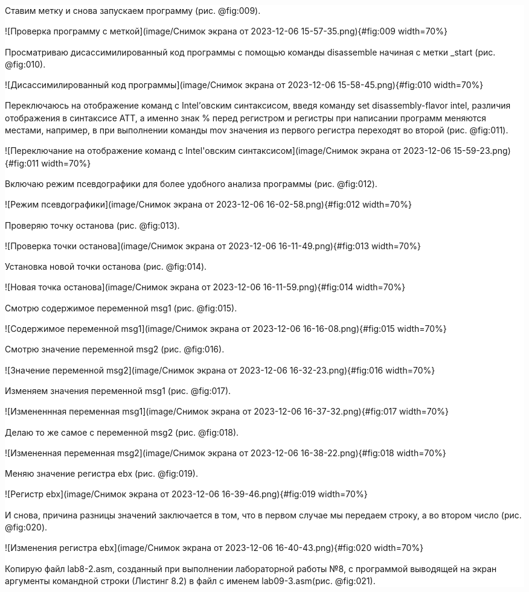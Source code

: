 Ставим метку и снова запускаем программу (рис. @fig:009).

![Проверка программу с меткой](image/Снимок экрана от 2023-12-06 15-57-35.png){#fig:009 width=70%}

Просматриваю дисассимилированный код программы с помощью команды disassemble начиная с метки _start (рис. @fig:010).

![Дисассимилированный код программы](image/Снимок экрана от 2023-12-06 15-58-45.png){#fig:010 width=70%}

Переключаюсь на отображение команд с Intel’овским синтаксисом, введя команду set disassembly-flavor intel, различия отображения в синтаксисе ATT, а именно знак % перед регистром и регистры при написании программ меняются местами, например, в при выполнении команды mov значения из первого регистра переходят во второй (рис. @fig:011).

![Переключание на отображение команд с Intel'овским синтаксисом](image/Снимок экрана от 2023-12-06 15-59-23.png){#fig:011 width=70%}

Включаю режим псевдографики для более удобного анализа программы  (рис. @fig:012).

![Режим псевдографики](image/Снимок экрана от 2023-12-06 16-02-58.png){#fig:012 width=70%}

Проверяю точку останова (рис. @fig:013).

![Проверка точки останова](image/Снимок экрана от 2023-12-06 16-11-49.png){#fig:013 width=70%}

Установка новой точки останова (рис. @fig:014).

![Новая точка останова](image/Снимок экрана от 2023-12-06 16-11-59.png){#fig:014 width=70%}

Смотрю содержимое переменной msg1 (рис. @fig:015).

![Содержимое переменной msg1](image/Снимок экрана от 2023-12-06 16-16-08.png){#fig:015 width=70%}

Смотрю значение переменной msg2 (рис. @fig:016).

![Значение переменной msg2](image/Снимок экрана от 2023-12-06 16-32-23.png){#fig:016 width=70%}

Изменяем значения переменной msg1 (рис. @fig:017).

![Измененнная переменная msg1](image/Снимок экрана от 2023-12-06 16-37-32.png){#fig:017 width=70%}

Делаю то же самое с переменной msg2 (рис. @fig:018).

![Измененная переменная msg2](image/Снимок экрана от 2023-12-06 16-38-22.png){#fig:018 width=70%}

Меняю значение регистра ebx (рис. @fig:019).

![Регистр ebx](image/Снимок экрана от 2023-12-06 16-39-46.png){#fig:019 width=70%}

И снова, причина разницы значений заключается в том, что в первом случае мы передаем строку, а во втором число (рис. @fig:020).

![Изменения регистра ebx](image/Снимок экрана от 2023-12-06 16-40-43.png){#fig:020 width=70%}

Копирую файл lab8-2.asm, созданный при выполнении лабораторной работы №8, с программой выводящей на экран аргументы командной строки (Листинг 8.2) в файл с именем lab09-3.asm(рис. @fig:021).
